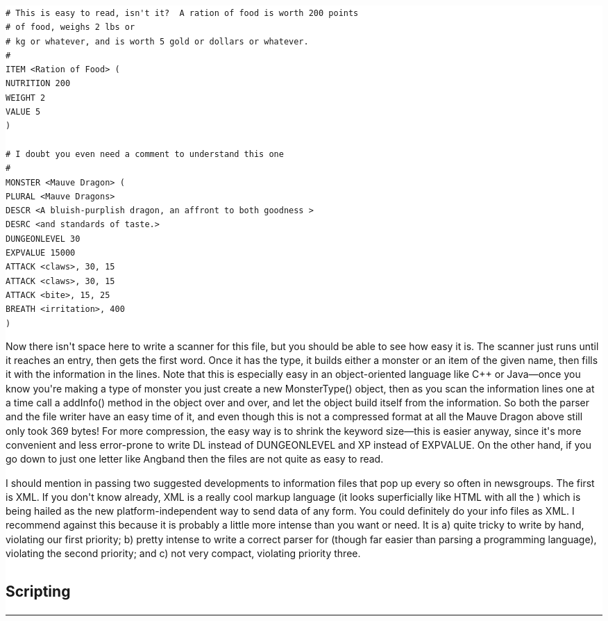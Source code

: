 ```text
# This is easy to read, isn't it?  A ration of food is worth 200 points
# of food, weighs 2 lbs or
# kg or whatever, and is worth 5 gold or dollars or whatever.
#
ITEM <Ration of Food> (
NUTRITION 200
WEIGHT 2
VALUE 5
)

# I doubt you even need a comment to understand this one
#
MONSTER <Mauve Dragon> (
PLURAL <Mauve Dragons>
DESCR <A bluish-purplish dragon, an affront to both goodness >
DESRC <and standards of taste.>
DUNGEONLEVEL 30
EXPVALUE 15000
ATTACK <claws>, 30, 15
ATTACK <claws>, 30, 15
ATTACK <bite>, 15, 25
BREATH <irritation>, 400
)
```

Now there isn't space here to write a scanner for this file, but you should be able to see how easy it is. The scanner just runs until it reaches an entry, then gets the first word. Once it has the type, it builds either a monster or an item of the given name, then fills it with the information in the lines. Note that this is especially easy in an object-oriented language like C++ or Java—once you know you're making a type of monster you just create a new MonsterType() object, then as you scan the information lines one at a time call a addInfo() method in the object over and over, and let the object build itself from the information. So both the parser and the file writer have an easy time of it, and even though this is not a compressed format at all the Mauve Dragon above still only took 369 bytes! For more compression, the easy way is to shrink the keyword size—this is easier anyway, since it's more convenient and less error-prone to write DL instead of DUNGEONLEVEL and XP instead of EXPVALUE. On the other hand, if you go down to just one letter like Angband then the files are not quite as easy to read.

I should mention in passing two suggested developments to information files that pop up every so often in newsgroups. The first is XML. If you don't know already, XML is a really cool markup language (it looks superficially like HTML with all the <angle brackets>) which is being hailed as the new platform-independent way to send data of any form. You could definitely do your info files as XML. I recommend against this because it is probably a little more intense than you want or need. It is a) quite tricky to write by hand, violating our first priority; b) pretty intense to write a correct parser for (though far easier than parsing a programming language), violating the second priority; and c) not very compact, violating priority three.

## Scripting

---
